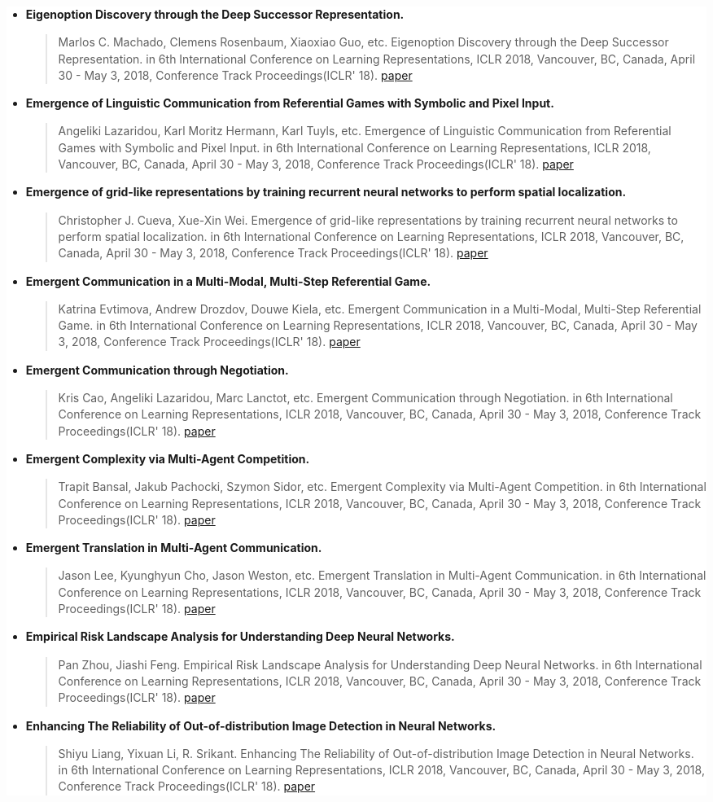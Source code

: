 
- **Eigenoption Discovery through the Deep Successor Representation.**
    > Marlos C. Machado, Clemens Rosenbaum, Xiaoxiao Guo, etc. Eigenoption Discovery through the Deep Successor Representation. in 6th International Conference on Learning Representations, ICLR 2018, Vancouver, BC, Canada, April 30 - May 3, 2018, Conference Track Proceedings(ICLR' 18).  [paper](https://openreview.net/forum?id=Bk8ZcAxR-)


- **Emergence of Linguistic Communication from Referential Games with Symbolic and Pixel Input.**
    > Angeliki Lazaridou, Karl Moritz Hermann, Karl Tuyls, etc. Emergence of Linguistic Communication from Referential Games with Symbolic and Pixel Input. in 6th International Conference on Learning Representations, ICLR 2018, Vancouver, BC, Canada, April 30 - May 3, 2018, Conference Track Proceedings(ICLR' 18).  [paper](https://openreview.net/forum?id=HJGv1Z-AW)


- **Emergence of grid-like representations by training recurrent neural networks to perform spatial localization.**
    > Christopher J. Cueva, Xue-Xin Wei. Emergence of grid-like representations by training recurrent neural networks to perform spatial localization. in 6th International Conference on Learning Representations, ICLR 2018, Vancouver, BC, Canada, April 30 - May 3, 2018, Conference Track Proceedings(ICLR' 18).  [paper](https://openreview.net/forum?id=B17JTOe0-)


- **Emergent Communication in a Multi-Modal, Multi-Step Referential Game.**
    > Katrina Evtimova, Andrew Drozdov, Douwe Kiela, etc. Emergent Communication in a Multi-Modal, Multi-Step Referential Game. in 6th International Conference on Learning Representations, ICLR 2018, Vancouver, BC, Canada, April 30 - May 3, 2018, Conference Track Proceedings(ICLR' 18).  [paper](https://openreview.net/forum?id=rJGZq6g0-)


- **Emergent Communication through Negotiation.**
    > Kris Cao, Angeliki Lazaridou, Marc Lanctot, etc. Emergent Communication through Negotiation. in 6th International Conference on Learning Representations, ICLR 2018, Vancouver, BC, Canada, April 30 - May 3, 2018, Conference Track Proceedings(ICLR' 18).  [paper](https://openreview.net/forum?id=Hk6WhagRW)


- **Emergent Complexity via Multi-Agent Competition.**
    > Trapit Bansal, Jakub Pachocki, Szymon Sidor, etc. Emergent Complexity via Multi-Agent Competition. in 6th International Conference on Learning Representations, ICLR 2018, Vancouver, BC, Canada, April 30 - May 3, 2018, Conference Track Proceedings(ICLR' 18).  [paper](https://openreview.net/forum?id=Sy0GnUxCb)


- **Emergent Translation in Multi-Agent Communication.**
    > Jason Lee, Kyunghyun Cho, Jason Weston, etc. Emergent Translation in Multi-Agent Communication. in 6th International Conference on Learning Representations, ICLR 2018, Vancouver, BC, Canada, April 30 - May 3, 2018, Conference Track Proceedings(ICLR' 18).  [paper](https://openreview.net/forum?id=H1vEXaxA-)


- **Empirical Risk Landscape Analysis for Understanding Deep Neural Networks.**
    > Pan Zhou, Jiashi Feng. Empirical Risk Landscape Analysis for Understanding Deep Neural Networks. in 6th International Conference on Learning Representations, ICLR 2018, Vancouver, BC, Canada, April 30 - May 3, 2018, Conference Track Proceedings(ICLR' 18).  [paper](https://openreview.net/forum?id=B1QgVti6Z)


- **Enhancing The Reliability of Out-of-distribution Image Detection in Neural Networks.**
    > Shiyu Liang, Yixuan Li, R. Srikant. Enhancing The Reliability of Out-of-distribution Image Detection in Neural Networks. in 6th International Conference on Learning Representations, ICLR 2018, Vancouver, BC, Canada, April 30 - May 3, 2018, Conference Track Proceedings(ICLR' 18).  [paper](https://openreview.net/forum?id=H1VGkIxRZ)
